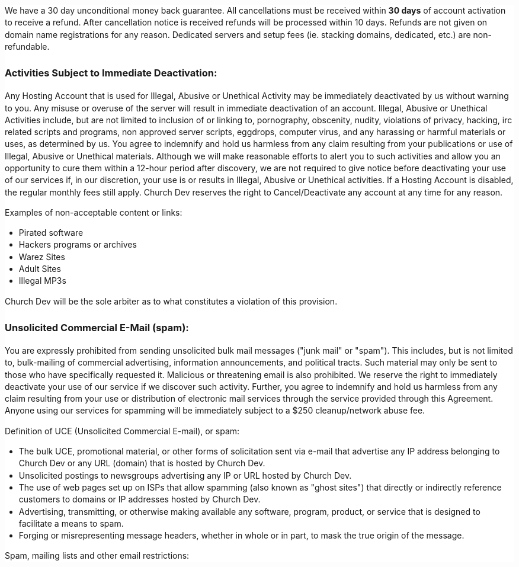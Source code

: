 We have a 30 day unconditional money back guarantee. All cancellations must be received within **30 days** of account activation to receive a refund. After cancellation notice is received refunds will be processed within 10 days. Refunds are not given on domain name registrations for any reason. Dedicated servers and setup fees (ie. stacking domains, dedicated, etc.) are non-refundable.

### Activities Subject to Immediate Deactivation:

Any Hosting Account that is used for Illegal, Abusive or Unethical Activity may be immediately deactivated by us without warning to you. Any misuse or overuse of the server will result in immediate deactivation of an account. Illegal, Abusive or Unethical Activities include, but are not limited to inclusion of or linking to, pornography, obscenity, nudity, violations of privacy, hacking, irc related scripts and programs, non approved server scripts, eggdrops, computer virus, and any harassing or harmful materials or uses, as determined by us. You agree to indemnify and hold us harmless from any claim resulting from your publications or use of Illegal, Abusive or Unethical materials. Although we will make reasonable efforts to alert you to such activities and allow you an opportunity to cure them within a 12-hour period after discovery, we are not required to give notice before deactivating your use of our services if, in our discretion, your use is or results in Illegal, Abusive or Unethical activities. If a Hosting Account is disabled, the regular monthly fees still apply. Church Dev reserves the right to Cancel/Deactivate any account at any time for any reason.

Examples of non-acceptable content or links:

* Pirated software
* Hackers programs or archives
* Warez Sites
* Adult Sites
* Illegal MP3s

Church Dev will be the sole arbiter as to what constitutes a violation of this provision.

### Unsolicited Commercial E-Mail (spam):

You are expressly prohibited from sending unsolicited bulk mail messages ("junk mail" or "spam"). This includes, but is not limited to, bulk-mailing of commercial advertising, information announcements, and political tracts. Such material may only be sent to those who have specifically requested it. Malicious or threatening email is also prohibited. We reserve the right to immediately deactivate your use of our service if we discover such activity. Further, you agree to indemnify and hold us harmless from any claim resulting from your use or distribution of electronic mail services through the service provided through this Agreement. Anyone using our services for spamming will be immediately subject to a $250 cleanup/network abuse fee.

Definition of UCE (Unsolicited Commercial E-mail), or spam:

* The bulk UCE, promotional material, or other forms of solicitation sent via e-mail that advertise any IP address belonging to Church Dev or any URL (domain) that is hosted by Church Dev.
* Unsolicited postings to newsgroups advertising any IP or URL hosted by Church Dev.
* The use of web pages set up on ISPs that allow spamming (also known as "ghost sites") that directly or indirectly reference customers to domains or IP addresses hosted by Church Dev.
* Advertising, transmitting, or otherwise making available any software, program, product, or service that is designed to facilitate a means to spam.
* Forging or misrepresenting message headers, whether in whole or in part, to mask the true origin of the message.

Spam, mailing lists and other email restrictions:
